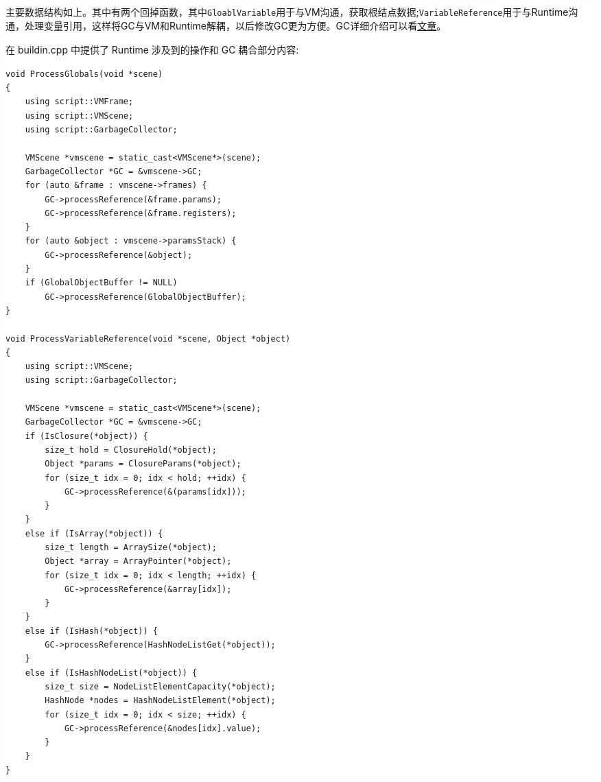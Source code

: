 主要数据结构如上。其中有两个回掉函数，其中`GloablVariable`用于与VM沟通，获取根结点数据;`VariableReference`用于与Runtime沟通，处理变量引用，这样将GC与VM和Runtime解耦，以后修改GC更为方便。GC详细介绍可以看[文章](http://hllvm.group.iteye.com/group/topic/39376)。

在 buildin.cpp 中提供了 Runtime 涉及到的操作和 GC 耦合部分内容:

```
void ProcessGlobals(void *scene)
{
    using script::VMFrame;
    using script::VMScene;
    using script::GarbageCollector;

    VMScene *vmscene = static_cast<VMScene*>(scene);
    GarbageCollector *GC = &vmscene->GC;
    for (auto &frame : vmscene->frames) {
        GC->processReference(&frame.params);
        GC->processReference(&frame.registers);
    }
    for (auto &object : vmscene->paramsStack) {
        GC->processReference(&object);
    }
    if (GlobalObjectBuffer != NULL)
        GC->processReference(GlobalObjectBuffer);
}

void ProcessVariableReference(void *scene, Object *object)
{
    using script::VMScene;
    using script::GarbageCollector;

    VMScene *vmscene = static_cast<VMScene*>(scene);
    GarbageCollector *GC = &vmscene->GC;
    if (IsClosure(*object)) {
        size_t hold = ClosureHold(*object);
        Object *params = ClosureParams(*object);
        for (size_t idx = 0; idx < hold; ++idx) {
            GC->processReference(&(params[idx]));
        }
    }
    else if (IsArray(*object)) {
        size_t length = ArraySize(*object);
        Object *array = ArrayPointer(*object);
        for (size_t idx = 0; idx < length; ++idx) {
            GC->processReference(&array[idx]);
        }
    }
    else if (IsHash(*object)) {
        GC->processReference(HashNodeListGet(*object));
    }
    else if (IsHashNodeList(*object)) {
        size_t size = NodeListElementCapacity(*object);
        HashNode *nodes = HashNodeListElement(*object);
        for (size_t idx = 0; idx < size; ++idx) {
            GC->processReference(&nodes[idx].value);
        }
    }
}
```
